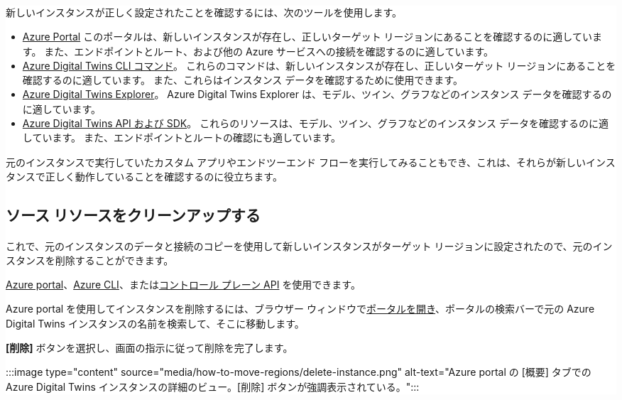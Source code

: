 新しいインスタンスが正しく設定されたことを確認するには、次のツールを使用します。

* [Azure Portal](https://portal.azure.com) このポータルは、新しいインスタンスが存在し、正しいターゲット リージョンにあることを確認するのに適しています。 また、エンドポイントとルート、および他の Azure サービスへの接続を確認するのに適しています。
* [Azure Digital Twins CLI コマンド](how-to-use-cli.md)。 これらのコマンドは、新しいインスタンスが存在し、正しいターゲット リージョンにあることを確認するのに適しています。 また、これらはインスタンス データを確認するために使用できます。
* [Azure Digital Twins Explorer](/samples/azure-samples/digital-twins-explorer/digital-twins-explorer/)。 Azure Digital Twins Explorer は、モデル、ツイン、グラフなどのインスタンス データを確認するのに適しています。
* [Azure Digital Twins API および SDK](how-to-use-apis-sdks.md)。 これらのリソースは、モデル、ツイン、グラフなどのインスタンス データを確認するのに適しています。 また、エンドポイントとルートの確認にも適しています。

元のインスタンスで実行していたカスタム アプリやエンドツーエンド フローを実行してみることもでき、これは、それらが新しいインスタンスで正しく動作していることを確認するのに役立ちます。

## <a name="clean-up-source-resources"></a>ソース リソースをクリーンアップする

これで、元のインスタンスのデータと接続のコピーを使用して新しいインスタンスがターゲット リージョンに設定されたので、元のインスタンスを削除することができます。

[Azure portal](https://portal.azure.com)、[Azure CLI](how-to-use-cli.md)、または[コントロール プレーン API](how-to-use-apis-sdks.md#overview-control-plane-apis) を使用できます。

Azure portal を使用してインスタンスを削除するには、ブラウザー ウィンドウで[ポータルを開き](https://portal.azure.com)、ポータルの検索バーで元の Azure Digital Twins インスタンスの名前を検索して、そこに移動します。

**[削除]** ボタンを選択し、画面の指示に従って削除を完了します。

:::image type="content" source="media/how-to-move-regions/delete-instance.png" alt-text="Azure portal の [概要] タブでの Azure Digital Twins インスタンスの詳細のビュー。[削除] ボタンが強調表示されている。":::